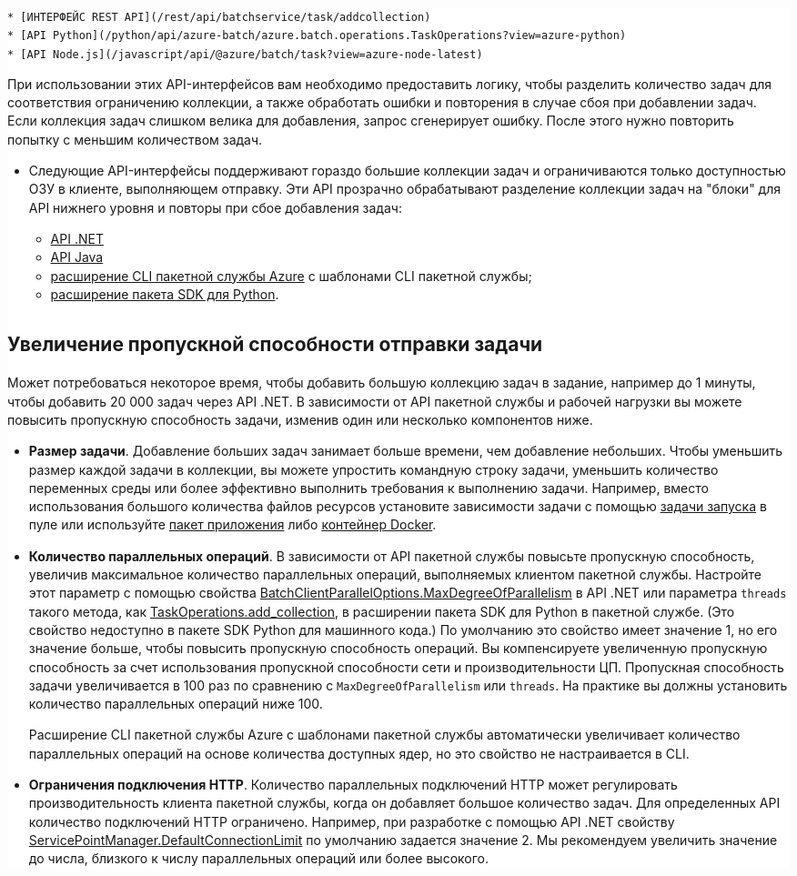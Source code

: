     * [ИНТЕРФЕЙС REST API](/rest/api/batchservice/task/addcollection)
    * [API Python](/python/api/azure-batch/azure.batch.operations.TaskOperations?view=azure-python)
    * [API Node.js](/javascript/api/@azure/batch/task?view=azure-node-latest)

  При использовании этих API-интерфейсов вам необходимо предоставить логику, чтобы разделить количество задач для соответствия ограничению коллекции, а также обработать ошибки и повторения в случае сбоя при добавлении задач. Если коллекция задач слишком велика для добавления, запрос сгенерирует ошибку. После этого нужно повторить попытку с меньшим количеством задач.

* Следующие API-интерфейсы поддерживают гораздо большие коллекции задач и ограничиваются только доступностью ОЗУ в клиенте, выполняющем отправку. Эти API прозрачно обрабатывают разделение коллекции задач на "блоки" для API нижнего уровня и повторы при сбое добавления задач:

    * [API .NET](/dotnet/api/microsoft.azure.batch.cloudjob.addtaskasync?view=azure-dotnet)
    * [API Java](/java/api/com.microsoft.azure.batch.protocol.tasks.addcollectionasync?view=azure-java-stable)
    * [расширение CLI пакетной службы Azure](batch-cli-templates.md) с шаблонами CLI пакетной службы;
    * [расширение пакета SDK для Python](https://pypi.org/project/azure-batch-extensions/).

## <a name="increase-throughput-of-task-submission"></a>Увеличение пропускной способности отправки задачи

Может потребоваться некоторое время, чтобы добавить большую коллекцию задач в задание, например до 1 минуты, чтобы добавить 20 000 задач через API .NET. В зависимости от API пакетной службы и рабочей нагрузки вы можете повысить пропускную способность задачи, изменив один или несколько компонентов ниже.

* **Размер задачи**. Добавление больших задач занимает больше времени, чем добавление небольших. Чтобы уменьшить размер каждой задачи в коллекции, вы можете упростить командную строку задачи, уменьшить количество переменных среды или более эффективно выполнить требования к выполнению задачи. Например, вместо использования большого количества файлов ресурсов установите зависимости задачи с помощью [задачи запуска](batch-api-basics.md#start-task) в пуле или используйте [пакет приложения](batch-application-packages.md) либо [контейнер Docker](batch-docker-container-workloads.md).

* **Количество параллельных операций**. В зависимости от API пакетной службы повысьте пропускную способность, увеличив максимальное количество параллельных операций, выполняемых клиентом пакетной службы. Настройте этот параметр с помощью свойства [BatchClientParallelOptions.MaxDegreeOfParallelism](/dotnet/api/microsoft.azure.batch.batchclientparalleloptions.maxdegreeofparallelism) в API .NET или параметра `threads` такого метода, как [TaskOperations.add_collection](/python/api/azure-batch/azure.batch.operations.TaskOperations?view=azure-python), в расширении пакета SDK для Python в пакетной службе. (Это свойство недоступно в пакете SDK Python для машинного кода.) По умолчанию это свойство имеет значение 1, но его значение больше, чтобы повысить пропускную способность операций. Вы компенсируете увеличенную пропускную способность за счет использования пропускной способности сети и производительности ЦП. Пропускная способность задачи увеличивается в 100 раз по сравнению с `MaxDegreeOfParallelism` или `threads`. На практике вы должны установить количество параллельных операций ниже 100. 
 
  Расширение CLI пакетной службы Azure с шаблонами пакетной службы автоматически увеличивает количество параллельных операций на основе количества доступных ядер, но это свойство не настраивается в CLI. 

* **Ограничения подключения HTTP**. Количество параллельных подключений HTTP может регулировать производительность клиента пакетной службы, когда он добавляет большое количество задач. Для определенных API количество подключений HTTP ограничено. Например, при разработке с помощью API .NET свойству [ServicePointManager.DefaultConnectionLimit](/dotnet/api/system.net.servicepointmanager.defaultconnectionlimit) по умолчанию задается значение 2. Мы рекомендуем увеличить значение до числа, близкого к числу параллельных операций или более высокого.
